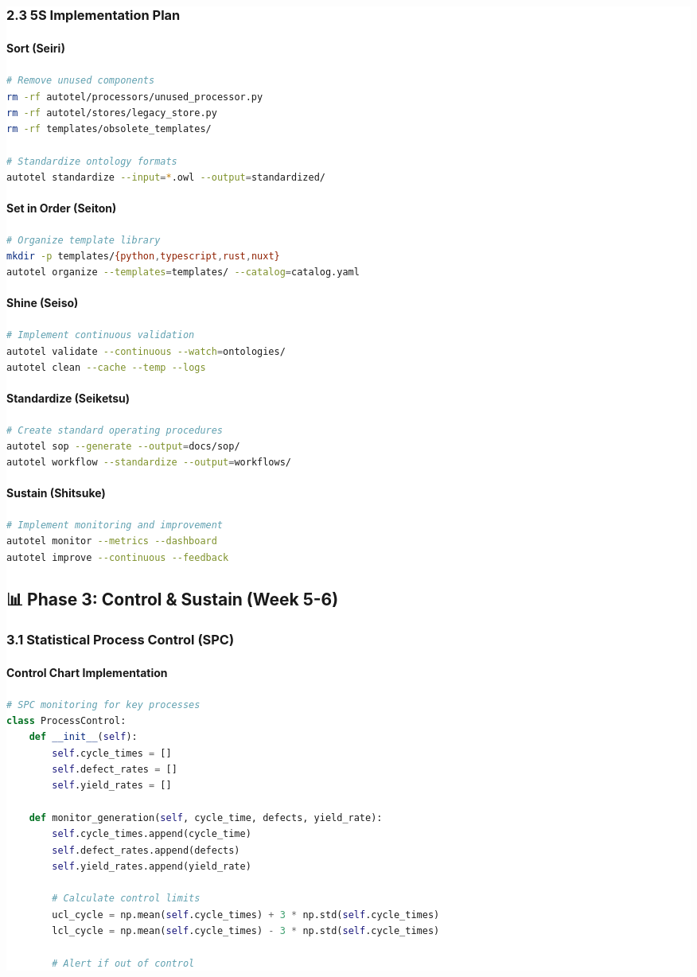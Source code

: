 ### **2.3 5S Implementation Plan**

#### **Sort (Seiri)**
```bash
# Remove unused components
rm -rf autotel/processors/unused_processor.py
rm -rf autotel/stores/legacy_store.py
rm -rf templates/obsolete_templates/

# Standardize ontology formats
autotel standardize --input=*.owl --output=standardized/
```

#### **Set in Order (Seiton)**
```bash
# Organize template library
mkdir -p templates/{python,typescript,rust,nuxt}
autotel organize --templates=templates/ --catalog=catalog.yaml
```

#### **Shine (Seiso)**
```bash
# Implement continuous validation
autotel validate --continuous --watch=ontologies/
autotel clean --cache --temp --logs
```

#### **Standardize (Seiketsu)**
```bash
# Create standard operating procedures
autotel sop --generate --output=docs/sop/
autotel workflow --standardize --output=workflows/
```

#### **Sustain (Shitsuke)**
```bash
# Implement monitoring and improvement
autotel monitor --metrics --dashboard
autotel improve --continuous --feedback
```

## 📊 Phase 3: Control & Sustain (Week 5-6)

### **3.1 Statistical Process Control (SPC)**

#### **Control Chart Implementation**
```python
# SPC monitoring for key processes
class ProcessControl:
    def __init__(self):
        self.cycle_times = []
        self.defect_rates = []
        self.yield_rates = []
    
    def monitor_generation(self, cycle_time, defects, yield_rate):
        self.cycle_times.append(cycle_time)
        self.defect_rates.append(defects)
        self.yield_rates.append(yield_rate)
        
        # Calculate control limits
        ucl_cycle = np.mean(self.cycle_times) + 3 * np.std(self.cycle_times)
        lcl_cycle = np.mean(self.cycle_times) - 3 * np.std(self.cycle_times)
        
        # Alert if out of control
```
